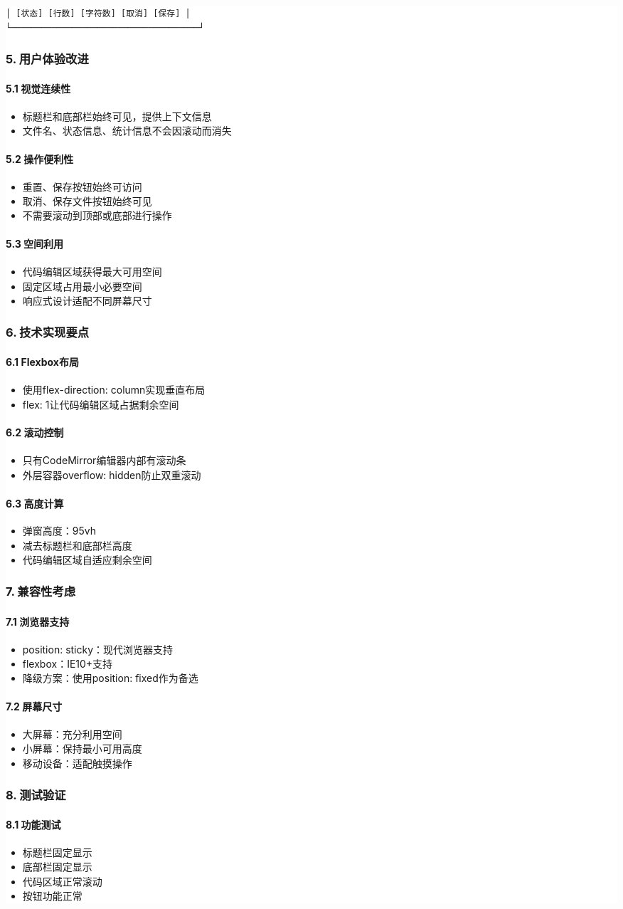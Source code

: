 ```
│ [状态] [行数] [字符数] [取消] [保存] │
└─────────────────────────────────────┘
```

### 5. 用户体验改进

#### 5.1 视觉连续性
- 标题栏和底部栏始终可见，提供上下文信息
- 文件名、状态信息、统计信息不会因滚动而消失

#### 5.2 操作便利性
- 重置、保存按钮始终可访问
- 取消、保存文件按钮始终可见
- 不需要滚动到顶部或底部进行操作

#### 5.3 空间利用
- 代码编辑区域获得最大可用空间
- 固定区域占用最小必要空间
- 响应式设计适配不同屏幕尺寸

### 6. 技术实现要点

#### 6.1 Flexbox布局
- 使用flex-direction: column实现垂直布局
- flex: 1让代码编辑区域占据剩余空间

#### 6.2 滚动控制
- 只有CodeMirror编辑器内部有滚动条
- 外层容器overflow: hidden防止双重滚动

#### 6.3 高度计算
- 弹窗高度：95vh
- 减去标题栏和底部栏高度
- 代码编辑区域自适应剩余空间

### 7. 兼容性考虑

#### 7.1 浏览器支持
- position: sticky：现代浏览器支持
- flexbox：IE10+支持
- 降级方案：使用position: fixed作为备选

#### 7.2 屏幕尺寸
- 大屏幕：充分利用空间
- 小屏幕：保持最小可用高度
- 移动设备：适配触摸操作

### 8. 测试验证

#### 8.1 功能测试
- 标题栏固定显示
- 底部栏固定显示
- 代码区域正常滚动
- 按钮功能正常
